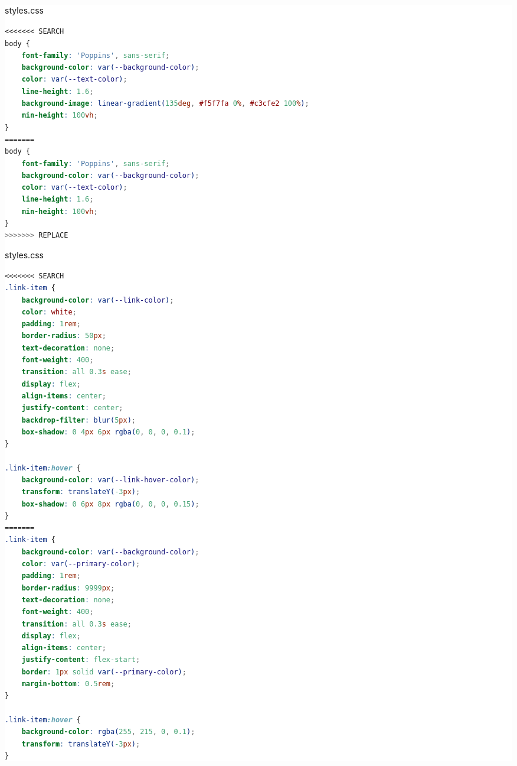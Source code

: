 styles.css
```css
<<<<<<< SEARCH
body {
    font-family: 'Poppins', sans-serif;
    background-color: var(--background-color);
    color: var(--text-color);
    line-height: 1.6;
    background-image: linear-gradient(135deg, #f5f7fa 0%, #c3cfe2 100%);
    min-height: 100vh;
}
=======
body {
    font-family: 'Poppins', sans-serif;
    background-color: var(--background-color);
    color: var(--text-color);
    line-height: 1.6;
    min-height: 100vh;
}
>>>>>>> REPLACE
```

styles.css
```css
<<<<<<< SEARCH
.link-item {
    background-color: var(--link-color);
    color: white;
    padding: 1rem;
    border-radius: 50px;
    text-decoration: none;
    font-weight: 400;
    transition: all 0.3s ease;
    display: flex;
    align-items: center;
    justify-content: center;
    backdrop-filter: blur(5px);
    box-shadow: 0 4px 6px rgba(0, 0, 0, 0.1);
}

.link-item:hover {
    background-color: var(--link-hover-color);
    transform: translateY(-3px);
    box-shadow: 0 6px 8px rgba(0, 0, 0, 0.15);
}
=======
.link-item {
    background-color: var(--background-color);
    color: var(--primary-color);
    padding: 1rem;
    border-radius: 9999px;
    text-decoration: none;
    font-weight: 400;
    transition: all 0.3s ease;
    display: flex;
    align-items: center;
    justify-content: flex-start;
    border: 1px solid var(--primary-color);
    margin-bottom: 0.5rem;
}

.link-item:hover {
    background-color: rgba(255, 215, 0, 0.1);
    transform: translateY(-3px);
}
```